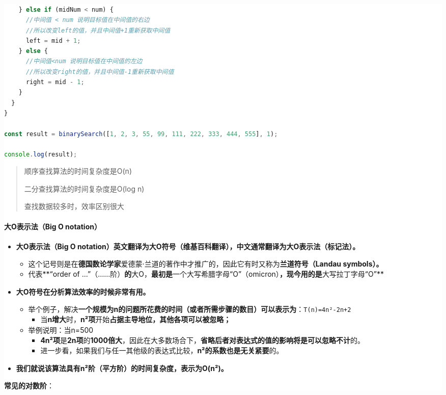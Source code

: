 ```typescript
    } else if (midNum < num) {
      //中间值 < num 说明目标值在中间值的右边
      //所以改变left的值，并且中间值+1重新获取中间值
      left = mid + 1;
    } else {
      //中间值<num 说明目标值在中间值的左边
      //所以改变right的值，并且中间值-1重新获取中间值
      right = mid - 1;
    }
  }
}

const result = binarySearch([1, 2, 3, 55, 99, 111, 222, 333, 444, 555], 1);

console.log(result);

```

> 顺序查找算法的时间复杂度是O(n)
>
> 二分查找算法的时间复杂度是O(log n)  
>
> 查找数据较多时，效率区别很大

#### 大O表示法（Big O notation）

- **大O表示法（Big O notation）英文翻译为大O符号（维基百科翻译），中文通常翻译为大O表示法（标记法）。**
  - 这个记号则是在**德国数论学家**爱德蒙·兰道的著作中才推广的，因此它有时又称为**兰道符号（Landau symbols）。**
  - 代表**“order of ...”（……阶）**的**大O，**最初是**一个大写希腊字母“Ο”（omicron）**，现今用的是**大写拉丁字母“O”**
- **大O符号在分析算法效率的时候非常有用。**
  - 举个例子，解决**一个规模为n的问题所花费的时间（或者所需步骤的数目）可以表示为**：`T(n)=4n²-2n+2`
    - 当**n增大**时，**n²项**开始**占据主导地位，其他各项可以被忽略；**
  - 举例说明：当n=500
    - **4n²项**是**2n项**的**1000倍大**，因此在大多数场合下，**省略后者对表达式的值的影响将是可以忽略不计**的。
    - 进一步看，如果我们与任一其他级的表达式比较，**n²的系数也是无关紧要**的。

- **我们就说该算法具有n²阶（平方阶）的时间复杂度，表示为O(n²)。**

**常见的对数阶**：
